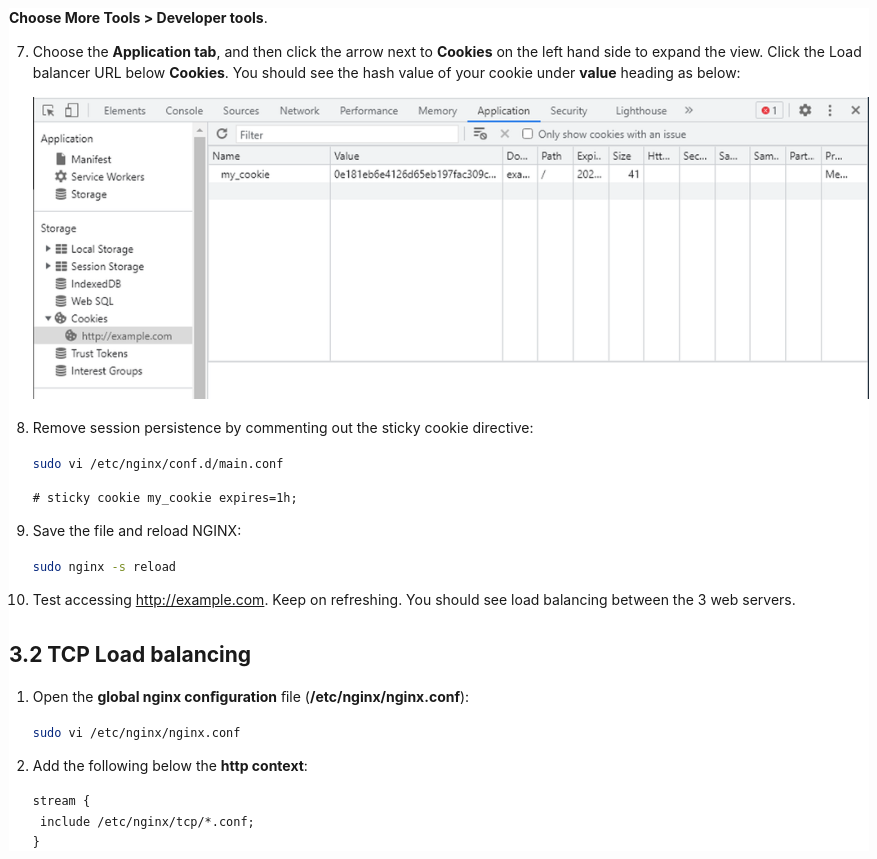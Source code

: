    **Choose More Tools > Developer tools**.

7. Choose the **Application tab**, and then click the arrow next to **Cookies** on the left hand side to expand the view. Click the Load balancer URL below **Cookies**. You should see the hash value of your cookie under **value** heading as below:

   ![persistance](./img/02_lab/persistance.png)

8. Remove session persistence by commenting out the sticky cookie directive:

   ```bash
   sudo vi /etc/nginx/conf.d/main.conf
   ```

   ```nginx
   # sticky cookie my_cookie expires=1h;
   ```

9. Save the file and reload NGINX:

   ```bash
   sudo nginx -s reload
   ```

10. Test accessing http://example.com. Keep on refreshing. You should see load balancing between the 3 web servers. 

 

## 3.2 TCP Load balancing

1. Open the **global nginx conﬁguration** ﬁle (**/etc/nginx/nginx.conf**):

   ```bash
   sudo vi /etc/nginx/nginx.conf
   ```

2. Add the following below the **http context**:

   ```nginx
   stream {
   	include /etc/nginx/tcp/*.conf;
   }
   ```
